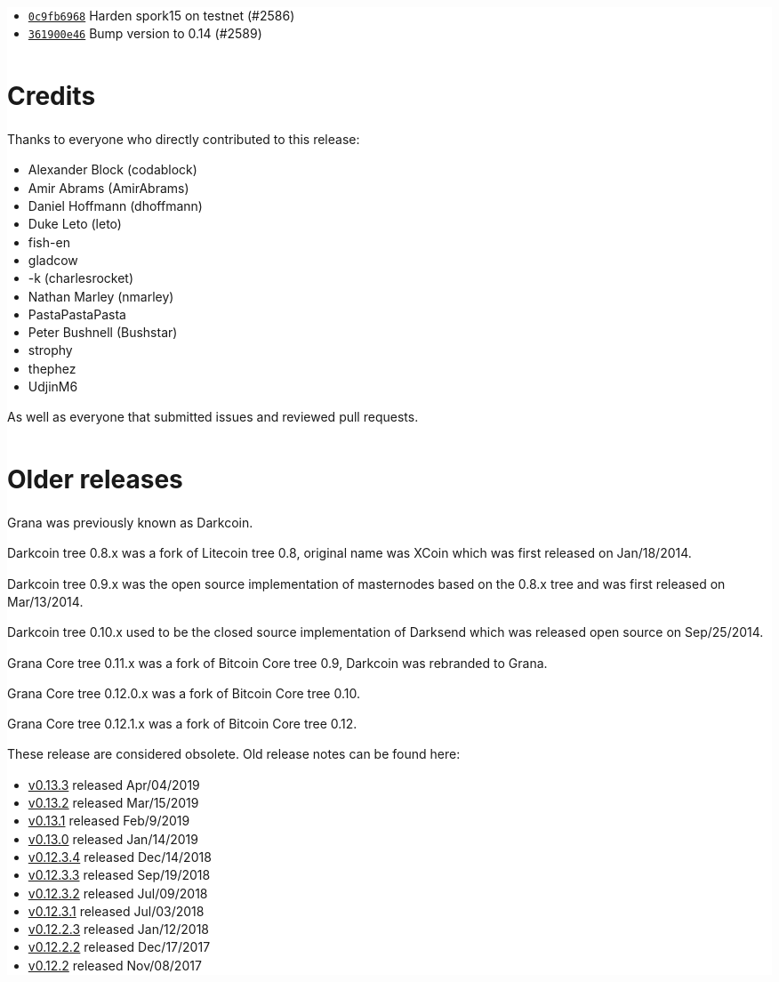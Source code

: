 - [`0c9fb6968`](https://github.com/granapay/grana/commit/0c9fb6968) Harden spork15 on testnet (#2586)
- [`361900e46`](https://github.com/granapay/grana/commit/361900e46) Bump version to 0.14 (#2589)

Credits
=======

Thanks to everyone who directly contributed to this release:

- Alexander Block (codablock)
- Amir Abrams (AmirAbrams)
- Daniel Hoffmann (dhoffmann)
- Duke Leto (leto)
- fish-en
- gladcow
- -k (charlesrocket)
- Nathan Marley (nmarley)
- PastaPastaPasta
- Peter Bushnell (Bushstar)
- strophy
- thephez
- UdjinM6

As well as everyone that submitted issues and reviewed pull requests.

Older releases
==============

Grana was previously known as Darkcoin.

Darkcoin tree 0.8.x was a fork of Litecoin tree 0.8, original name was XCoin
which was first released on Jan/18/2014.

Darkcoin tree 0.9.x was the open source implementation of masternodes based on
the 0.8.x tree and was first released on Mar/13/2014.

Darkcoin tree 0.10.x used to be the closed source implementation of Darksend
which was released open source on Sep/25/2014.

Grana Core tree 0.11.x was a fork of Bitcoin Core tree 0.9,
Darkcoin was rebranded to Grana.

Grana Core tree 0.12.0.x was a fork of Bitcoin Core tree 0.10.

Grana Core tree 0.12.1.x was a fork of Bitcoin Core tree 0.12.

These release are considered obsolete. Old release notes can be found here:

- [v0.13.3](https://github.com/granapay/grana/blob/master/doc/release-notes/grana/release-notes-0.13.3.md) released Apr/04/2019
- [v0.13.2](https://github.com/granapay/grana/blob/master/doc/release-notes/grana/release-notes-0.13.2.md) released Mar/15/2019
- [v0.13.1](https://github.com/granapay/grana/blob/master/doc/release-notes/grana/release-notes-0.13.1.md) released Feb/9/2019
- [v0.13.0](https://github.com/granapay/grana/blob/master/doc/release-notes/grana/release-notes-0.13.0.md) released Jan/14/2019
- [v0.12.3.4](https://github.com/granapay/grana/blob/master/doc/release-notes/grana/release-notes-0.12.3.4.md) released Dec/14/2018
- [v0.12.3.3](https://github.com/granapay/grana/blob/master/doc/release-notes/grana/release-notes-0.12.3.3.md) released Sep/19/2018
- [v0.12.3.2](https://github.com/granapay/grana/blob/master/doc/release-notes/grana/release-notes-0.12.3.2.md) released Jul/09/2018
- [v0.12.3.1](https://github.com/granapay/grana/blob/master/doc/release-notes/grana/release-notes-0.12.3.1.md) released Jul/03/2018
- [v0.12.2.3](https://github.com/granapay/grana/blob/master/doc/release-notes/grana/release-notes-0.12.2.3.md) released Jan/12/2018
- [v0.12.2.2](https://github.com/granapay/grana/blob/master/doc/release-notes/grana/release-notes-0.12.2.2.md) released Dec/17/2017
- [v0.12.2](https://github.com/granapay/grana/blob/master/doc/release-notes/grana/release-notes-0.12.2.md) released Nov/08/2017